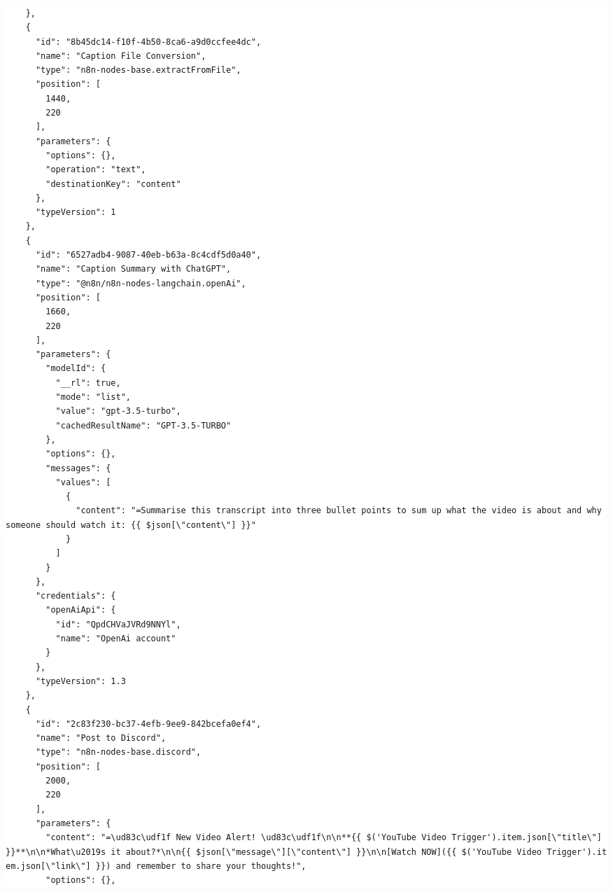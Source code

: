 ```
    },
    {
      "id": "8b45dc14-f10f-4b50-8ca6-a9d0ccfee4dc",
      "name": "Caption File Conversion",
      "type": "n8n-nodes-base.extractFromFile",
      "position": [
        1440,
        220
      ],
      "parameters": {
        "options": {},
        "operation": "text",
        "destinationKey": "content"
      },
      "typeVersion": 1
    },
    {
      "id": "6527adb4-9087-40eb-b63a-8c4cdf5d0a40",
      "name": "Caption Summary with ChatGPT",
      "type": "@n8n/n8n-nodes-langchain.openAi",
      "position": [
        1660,
        220
      ],
      "parameters": {
        "modelId": {
          "__rl": true,
          "mode": "list",
          "value": "gpt-3.5-turbo",
          "cachedResultName": "GPT-3.5-TURBO"
        },
        "options": {},
        "messages": {
          "values": [
            {
              "content": "=Summarise this transcript into three bullet points to sum up what the video is about and why someone should watch it: {{ $json[\"content\"] }}"
            }
          ]
        }
      },
      "credentials": {
        "openAiApi": {
          "id": "QpdCHVaJVRd9NNYl",
          "name": "OpenAi account"
        }
      },
      "typeVersion": 1.3
    },
    {
      "id": "2c83f230-bc37-4efb-9ee9-842bcefa0ef4",
      "name": "Post to Discord",
      "type": "n8n-nodes-base.discord",
      "position": [
        2000,
        220
      ],
      "parameters": {
        "content": "=\ud83c\udf1f New Video Alert! \ud83c\udf1f\n\n**{{ $('YouTube Video Trigger').item.json[\"title\"] }}**\n\n*What\u2019s it about?*\n\n{{ $json[\"message\"][\"content\"] }}\n\n[Watch NOW]({{ $('YouTube Video Trigger').item.json[\"link\"] }}) and remember to share your thoughts!",
        "options": {},
```